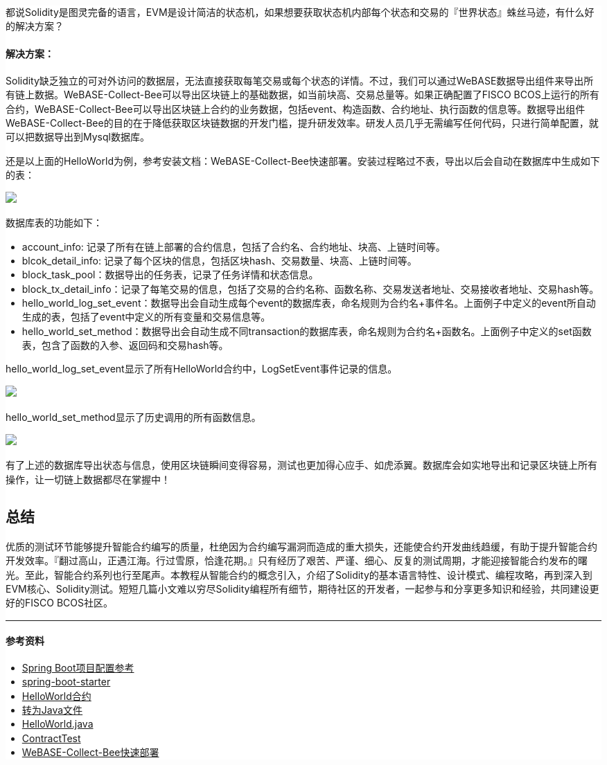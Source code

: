 都说Solidity是图灵完备的语言，EVM是设计简洁的状态机，如果想要获取状态机内部每个状态和交易的『世界状态』蛛丝马迹，有什么好的解决方案？

#### 解决方案：

Solidity缺乏独立的可对外访问的数据层，无法直接获取每笔交易或每个状态的详情。不过，我们可以通过WeBASE数据导出组件来导出所有链上数据。WeBASE-Collect-Bee可以导出区块链上的基础数据，如当前块高、交易总量等。如果正确配置了FISCO BCOS上运行的所有合约，WeBASE-Collect-Bee可以导出区块链上合约的业务数据，包括event、构造函数、合约地址、执行函数的信息等。数据导出组件WeBASE-Collect-Bee的目的在于降低获取区块链数据的开发门槛，提升研发效率。研发人员几乎无需编写任何代码，只进行简单配置，就可以把数据导出到Mysql数据库。

还是以上面的HelloWorld为例，参考安装文档：WeBASE-Collect-Bee快速部署。安装过程略过不表，导出以后会自动在数据库中生成如下的表：

![](../../../../images/articles/smart_contract_test_practice/IMG_5493.PNG)

数据库表的功能如下：

- account_info: 记录了所有在链上部署的合约信息，包括了合约名、合约地址、块高、上链时间等。
- blcok_detail_info: 记录了每个区块的信息，包括区块hash、交易数量、块高、上链时间等。
- block_task_pool：数据导出的任务表，记录了任务详情和状态信息。
- block_tx_detail_info：记录了每笔交易的信息，包括了交易的合约名称、函数名称、交易发送者地址、交易接收者地址、交易hash等。
- hello_world_log_set_event：数据导出会自动生成每个event的数据库表，命名规则为合约名+事件名。上面例子中定义的event所自动生成的表，包括了event中定义的所有变量和交易信息等。
- hello_world_set_method：数据导出会自动生成不同transaction的数据库表，命名规则为合约名+函数名。上面例子中定义的set函数表，包含了函数的入参、返回码和交易hash等。

hello_world_log_set_event显示了所有HelloWorld合约中，LogSetEvent事件记录的信息。

![](../../../../images/articles/smart_contract_test_practice/IMG_5494.PNG)

hello_world_set_method显示了历史调用的所有函数信息。

![](../../../../images/articles/smart_contract_test_practice/IMG_5495.PNG)

有了上述的数据库导出状态与信息，使用区块链瞬间变得容易，测试也更加得心应手、如虎添翼。数据库会如实地导出和记录区块链上所有操作，让一切链上数据都尽在掌握中！

## 总结

优质的测试环节能够提升智能合约编写的质量，杜绝因为合约编写漏洞而造成的重大损失，还能使合约开发曲线趋缓，有助于提升智能合约开发效率。『翻过高山，正遇江海。行过雪原，恰逢花期。』只有经历了艰苦、严谨、细心、反复的测试周期，才能迎接智能合约发布的曙光。至此，智能合约系列也行至尾声。本教程从智能合约的概念引入，介绍了Solidity的基本语言特性、设计模式、编程攻略，再到深入到EVM核心、Solidity测试。短短几篇小文难以穷尽Solidity编程所有细节，期待社区的开发者，一起参与和分享更多知识和经验，共同建设更好的FISCO BCOS社区。

------

#### 参考资料

- [Spring Boot项目配置参考](https://fisco-bcos-documentation.readthedocs.io/zh_CN/latest/docs/sdk/java_sdk.html#spring-boot)
- [spring-boot-starter](https://github.com/FISCO-BCOS/spring-boot-starter)
- [HelloWorld合约](https://github.com/FISCO-BCOS/spring-boot-starter/blob/master/src/test/resources/contract/HelloWorld.sol)
- [转为Java文件](https://fisco-bcos-documentation.readthedocs.io/zh_CN/latest/docs/console/console.html#id12)
- [HelloWorld.java](https://github.com/FISCO-BCOS/spring-boot-starter/blob/master/src/test/java/org/fisco/bcos/solidity/HelloWorld.java)
- [ContractTest](https://github.com/FISCO-BCOS/spring-boot-starter/blob/master/src/test/java/org/fisco/bcos/ContractTest.java)
- [WeBASE-Collect-Bee快速部署](https://webasedoc.readthedocs.io/zh_CN/latest/docs/WeBASE-Codegen-Monkey/install.html#)

